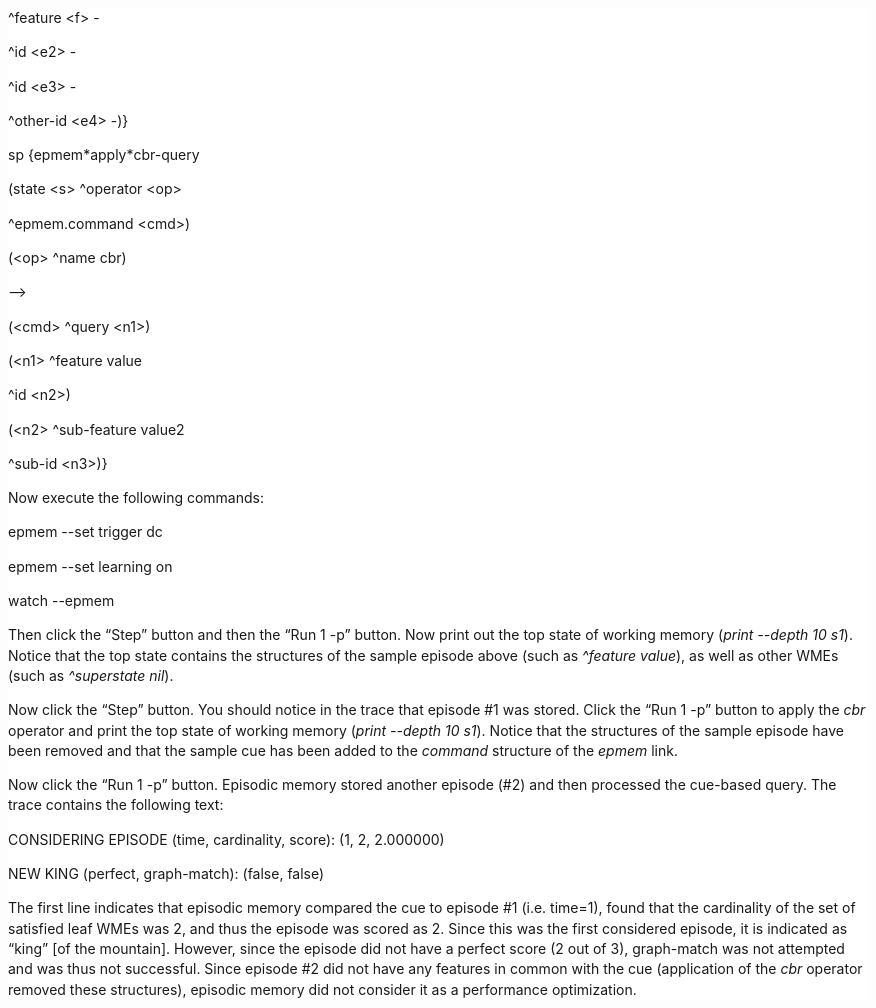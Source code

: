 ^feature \<f\> -

^id \<e2\> -

^id \<e3\> -

^other-id \<e4\> -)}

sp {epmem\*apply\*cbr-query

(state \<s\> ^operator \<op\>

^epmem.command \<cmd\>)

(\<op\> ^name cbr)

\--\>

(\<cmd\> ^query \<n1\>)

(\<n1\> ^feature value

^id \<n2\>)

(\<n2\> ^sub-feature value2

^sub-id \<n3\>)}

Now execute the following commands:

epmem --set trigger dc

epmem --set learning on

watch --epmem

Then click the “Step” button and then the “Run 1 -p” button. Now print
out the top state of working memory (*print --depth 10 s1*). Notice that
the top state contains the structures of the sample episode above (such
as *^feature value*), as well as other WMEs (such as *^superstate nil*).

Now click the “Step” button. You should notice in the trace that episode
\#1 was stored. Click the “Run 1 -p” button to apply the *cbr* operator
and print the top state of working memory (*print --depth 10 s1*).
Notice that the structures of the sample episode have been removed and
that the sample cue has been added to the *command* structure of the
*epmem* link.

Now click the “Run 1 -p” button. Episodic memory stored another episode
(\#2) and then processed the cue-based query. The trace contains the
following text:

CONSIDERING EPISODE (time, cardinality, score): (1, 2, 2.000000)

NEW KING (perfect, graph-match): (false, false)

The first line indicates that episodic memory compared the cue to
episode \#1 (i.e. time=1), found that the cardinality of the set of
satisfied leaf WMEs was 2, and thus the episode was scored as 2. Since
this was the first considered episode, it is indicated as “king” \[of
the mountain\]. However, since the episode did not have a perfect score
(2 out of 3), graph-match was not attempted and was thus not successful.
Since episode \#2 did not have any features in common with the cue
(application of the *cbr* operator removed these structures), episodic
memory did not consider it as a performance optimization.
